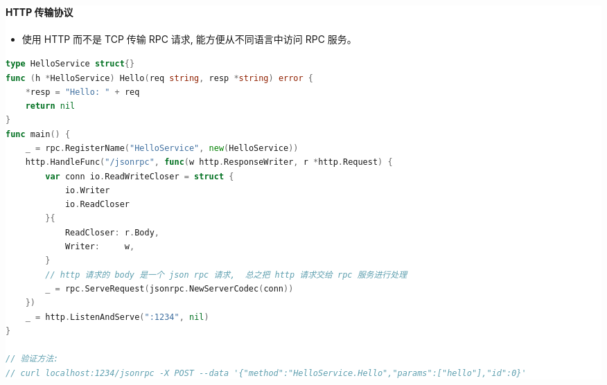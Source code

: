 #### HTTP 传输协议

- 使用 HTTP 而不是 TCP 传输 RPC 请求,  能方便从不同语言中访问 RPC 服务。

```go
type HelloService struct{}
func (h *HelloService) Hello(req string, resp *string) error {
    *resp = "Hello: " + req
    return nil
}
func main() {
    _ = rpc.RegisterName("HelloService", new(HelloService))
    http.HandleFunc("/jsonrpc", func(w http.ResponseWriter, r *http.Request) {
        var conn io.ReadWriteCloser = struct {
            io.Writer
            io.ReadCloser
        }{
            ReadCloser: r.Body,
            Writer:     w,
        }
        // http 请求的 body 是一个 json rpc 请求,  总之把 http 请求交给 rpc 服务进行处理
        _ = rpc.ServeRequest(jsonrpc.NewServerCodec(conn))
    })
    _ = http.ListenAndServe(":1234", nil)
}

// 验证方法:
// curl localhost:1234/jsonrpc -X POST --data '{"method":"HelloService.Hello","params":["hello"],"id":0}'
```

